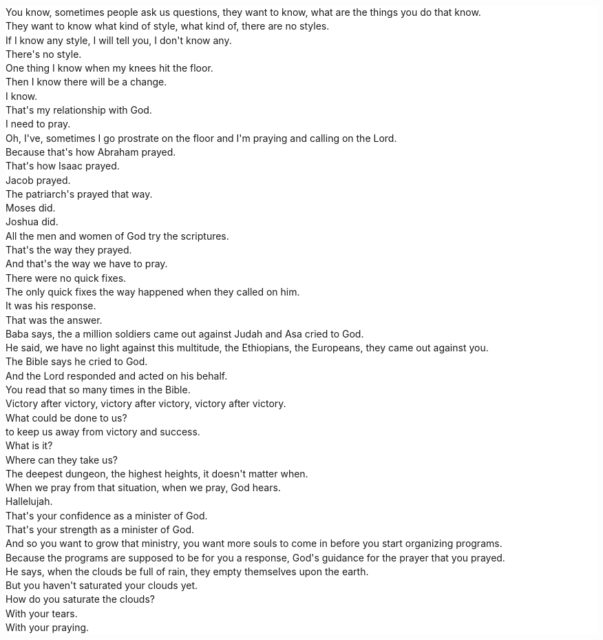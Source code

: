 
  
 You know, sometimes people ask us questions, they want to know, what are the things you do that know.  
They want to know what kind of style, what kind of, there are no styles.  
If I know any style, I will tell you, I don't know any.  
There's no style.  
One thing I know when my knees hit the floor.  
Then I know there will be a change.  
I know.  
 That's my relationship with God.  
I need to pray.  
Oh, I've, sometimes I go prostrate on the floor and I'm praying and calling on the Lord.  
Because that's how Abraham prayed.  
That's how Isaac prayed.  
Jacob prayed.  
The patriarch's prayed that way.  
Moses did.  
Joshua did.  
All the men and women of God try the scriptures.  
That's the way they prayed.  
And that's the way we have to pray.  
 There were no quick fixes.  
The only quick fixes the way happened when they called on him.  
It was his response.  
That was the answer.  
Baba says, the a million soldiers came out against Judah and Asa cried to God.  
 He said, we have no light against this multitude, the Ethiopians, the Europeans, they came out against you.  
The Bible says he cried to God.  
And the Lord responded and acted on his behalf.  
You read that so many times in the Bible.  
Victory after victory, victory after victory, victory after victory.  
What could be done to us?  
 to keep us away from victory and success.  
What is it?  
Where can they take us?  
The deepest dungeon, the highest heights, it doesn't matter when.  
When we pray from that situation, when we pray, God hears.  
Hallelujah.  
 That's your confidence as a minister of God.  
That's your strength as a minister of God.  
And so you want to grow that ministry, you want more souls to come in before you start organizing programs.  
Because the programs are supposed to be for you a response, God's guidance for the prayer that you prayed.  
He says, when the clouds be full of rain, they empty themselves upon the earth.  
 But you haven't saturated your clouds yet.  
How do you saturate the clouds?  
With your tears.  
With your praying.  
